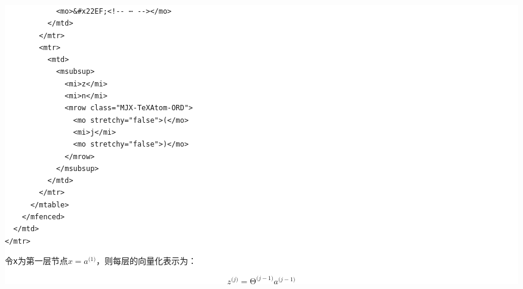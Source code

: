                 <mo>&#x22EF;<!-- ⋯ --></mo>
              </mtd>
            </mtr>
            <mtr>
              <mtd>
                <msubsup>
                  <mi>z</mi>
                  <mi>n</mi>
                  <mrow class="MJX-TeXAtom-ORD">
                    <mo stretchy="false">(</mo>
                    <mi>j</mi>
                    <mo stretchy="false">)</mo>
                  </mrow>
                </msubsup>
              </mtd>
            </mtr>
          </mtable>
        </mfenced>
      </mtd>
    </mtr>
  </mtable>
</math>

令x为第一层节点<math><mi>x</mi><mo>=</mo><msup><mi>a</mi><mrow><mo stretchy="false">(</mo><mn>1</mn><mo stretchy="false">)</mo></mrow></msup></math>，则每层的向量化表示为：

<math display="block" xmlns="http://www.w3.org/1998/Math/MathML">
  <msup>
    <mi>z</mi>
    <mrow class="MJX-TeXAtom-ORD">
      <mo stretchy="false">(</mo>
      <mi>j</mi>
      <mo stretchy="false">)</mo>
    </mrow>
  </msup>
  <mo>=</mo>
  <msup>
    <mi mathvariant="normal">&#x0398;<!-- Θ --></mi>
    <mrow class="MJX-TeXAtom-ORD">
      <mo stretchy="false">(</mo>
      <mi>j</mi>
      <mo>&#x2212;<!-- − --></mo>
      <mn>1</mn>
      <mo stretchy="false">)</mo>
    </mrow>
  </msup>
  <msup>
    <mi>a</mi>
    <mrow class="MJX-TeXAtom-ORD">
      <mo stretchy="false">(</mo>
      <mi>j</mi>
      <mo>&#x2212;<!-- − --></mo>
      <mn>1</mn>
      <mo stretchy="false">)</mo>
    </mrow>
  </msup>
</math>
